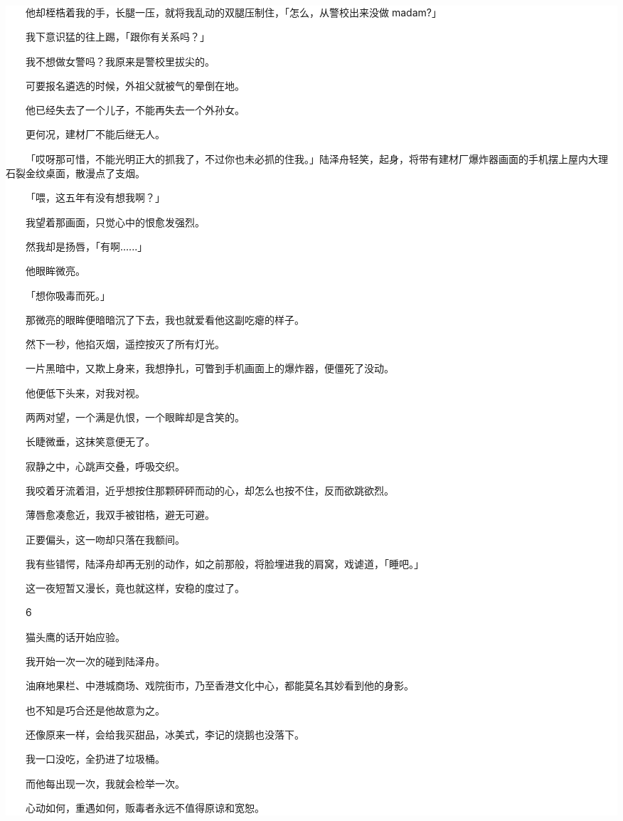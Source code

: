 &emsp;&emsp;他却桎梏着我的手，长腿一压，就将我乱动的双腿压制住，「怎么，从警校出来没做 madam?」  
  
&emsp;&emsp;我下意识猛的往上踢，「跟你有关系吗？」  
  
&emsp;&emsp;我不想做女警吗？我原来是警校里拔尖的。  
  
&emsp;&emsp;可要报名遴选的时候，外祖父就被气的晕倒在地。  
  
&emsp;&emsp;他已经失去了一个儿子，不能再失去一个外孙女。  
  
&emsp;&emsp;更何况，建材厂不能后继无人。  
  
&emsp;&emsp;「哎呀那可惜，不能光明正大的抓我了，不过你也未必抓的住我。」陆泽舟轻笑，起身，将带有建材厂爆炸器画面的手机摆上屋内大理石裂金纹桌面，散漫点了支烟。  
  
&emsp;&emsp;「喂，这五年有没有想我啊？」  
  
&emsp;&emsp;我望着那画面，只觉心中的恨愈发强烈。  
  
&emsp;&emsp;然我却是扬唇，「有啊......」  
  
&emsp;&emsp;他眼眸微亮。  
  
&emsp;&emsp;「想你吸毒而死。」  
  
&emsp;&emsp;那微亮的眼眸便暗暗沉了下去，我也就爱看他这副吃瘪的样子。  
  
&emsp;&emsp;然下一秒，他掐灭烟，遥控按灭了所有灯光。  
  
&emsp;&emsp;一片黑暗中，又欺上身来，我想挣扎，可瞥到手机画面上的爆炸器，便僵死了没动。  
  
&emsp;&emsp;他便低下头来，对我对视。  
  
&emsp;&emsp;两两对望，一个满是仇恨，一个眼眸却是含笑的。  
  
&emsp;&emsp;长睫微垂，这抹笑意便无了。  
  
&emsp;&emsp;寂静之中，心跳声交叠，呼吸交织。  
  
&emsp;&emsp;我咬着牙流着泪，近乎想按住那颗砰砰而动的心，却怎么也按不住，反而欲跳欲烈。  
  
&emsp;&emsp;薄唇愈凑愈近，我双手被钳梏，避无可避。  
  
&emsp;&emsp;正要偏头，这一吻却只落在我额间。  
  
&emsp;&emsp;我有些错愕，陆泽舟却再无别的动作，如之前那般，将脸埋进我的肩窝，戏谑道，「睡吧。」  
  
&emsp;&emsp;这一夜短暂又漫长，竟也就这样，安稳的度过了。  
  
&emsp;&emsp;6  
  
&emsp;&emsp;猫头鹰的话开始应验。  
  
&emsp;&emsp;我开始一次一次的碰到陆泽舟。  
  
&emsp;&emsp;油麻地果栏、中港城商场、戏院街市，乃至香港文化中心，都能莫名其妙看到他的身影。  
  
&emsp;&emsp;也不知是巧合还是他故意为之。  
  
&emsp;&emsp;还像原来一样，会给我买甜品，冰美式，李记的烧鹅也没落下。  
  
&emsp;&emsp;我一口没吃，全扔进了垃圾桶。  
  
&emsp;&emsp;而他每出现一次，我就会检举一次。  
  
&emsp;&emsp;心动如何，重遇如何，贩毒者永远不值得原谅和宽恕。  
  